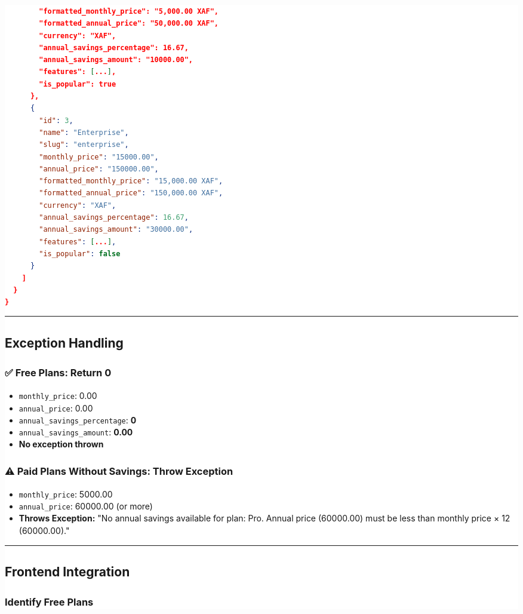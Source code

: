 ```json
        "formatted_monthly_price": "5,000.00 XAF",
        "formatted_annual_price": "50,000.00 XAF",
        "currency": "XAF",
        "annual_savings_percentage": 16.67,
        "annual_savings_amount": "10000.00",
        "features": [...],
        "is_popular": true
      },
      {
        "id": 3,
        "name": "Enterprise",
        "slug": "enterprise",
        "monthly_price": "15000.00",
        "annual_price": "150000.00",
        "formatted_monthly_price": "15,000.00 XAF",
        "formatted_annual_price": "150,000.00 XAF",
        "currency": "XAF",
        "annual_savings_percentage": 16.67,
        "annual_savings_amount": "30000.00",
        "features": [...],
        "is_popular": false
      }
    ]
  }
}
```

---

## Exception Handling

### ✅ Free Plans: Return 0
- `monthly_price`: 0.00
- `annual_price`: 0.00
- `annual_savings_percentage`: **0**
- `annual_savings_amount`: **0.00**
- **No exception thrown**

### ⚠️ Paid Plans Without Savings: Throw Exception
- `monthly_price`: 5000.00
- `annual_price`: 60000.00 (or more)
- **Throws Exception:** "No annual savings available for plan: Pro. Annual price (60000.00) must be less than monthly price × 12 (60000.00)."

---

## Frontend Integration

### Identify Free Plans

